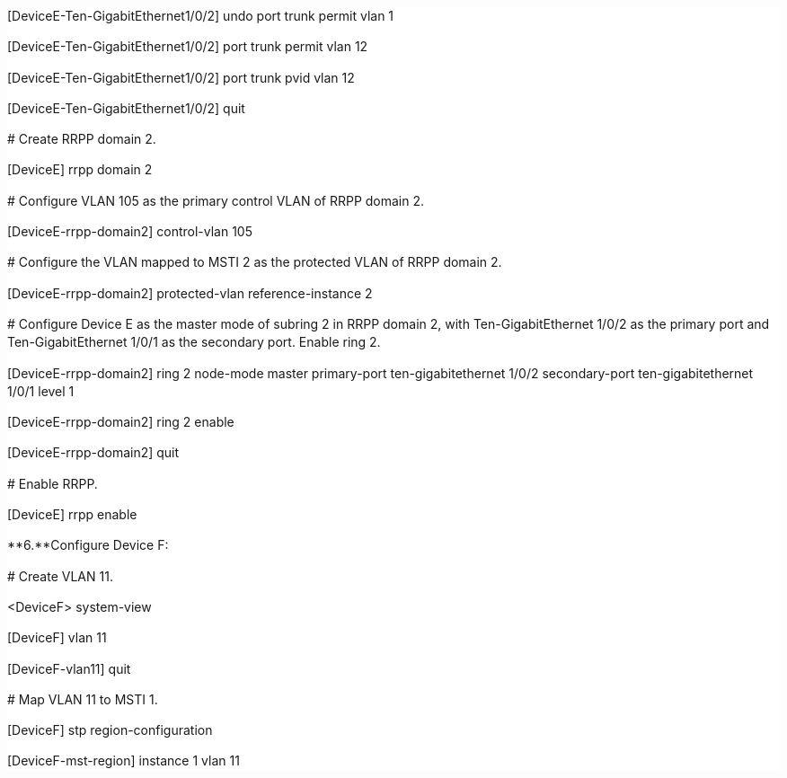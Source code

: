 \[DeviceE-Ten-GigabitEthernet1/0/2] undo port trunk
permit vlan 1

\[DeviceE-Ten-GigabitEthernet1/0/2] port trunk permit
vlan 12

\[DeviceE-Ten-GigabitEthernet1/0/2] port trunk pvid
vlan 12

\[DeviceE-Ten-GigabitEthernet1/0/2] quit

\# Create RRPP domain 2\. 

\[DeviceE] rrpp domain 2

\# Configure VLAN 105 as the primary
control VLAN of RRPP domain 2\. 

\[DeviceE-rrpp-domain2]
control-vlan 105

\# Configure the VLAN mapped to MSTI 2 as
the protected VLAN of RRPP domain 2\. 

\[DeviceE-rrpp-domain2]
protected-vlan reference-instance 2

\# Configure Device E as the master mode
of subring 2 in RRPP domain 2, with Ten-GigabitEthernet 1/0/2 as the primary
port and Ten-GigabitEthernet 1/0/1 as the secondary port. Enable ring 2\. 

\[DeviceE-rrpp-domain2] ring 2
node-mode master primary-port ten-gigabitethernet 1/0/2 secondary-port ten-gigabitethernet 1/0/1 level 1

\[DeviceE-rrpp-domain2] ring 2
enable

\[DeviceE-rrpp-domain2] quit

\# Enable RRPP. 

\[DeviceE] rrpp enable

**6\.**Configure Device F:

\# Create VLAN 11\. 

\<DeviceF\> system-view

\[DeviceF] vlan 11

\[DeviceF-vlan11] quit

\# Map VLAN 11 to MSTI 1\. 

\[DeviceF] stp
region-configuration

\[DeviceF-mst-region] instance
1 vlan 11
